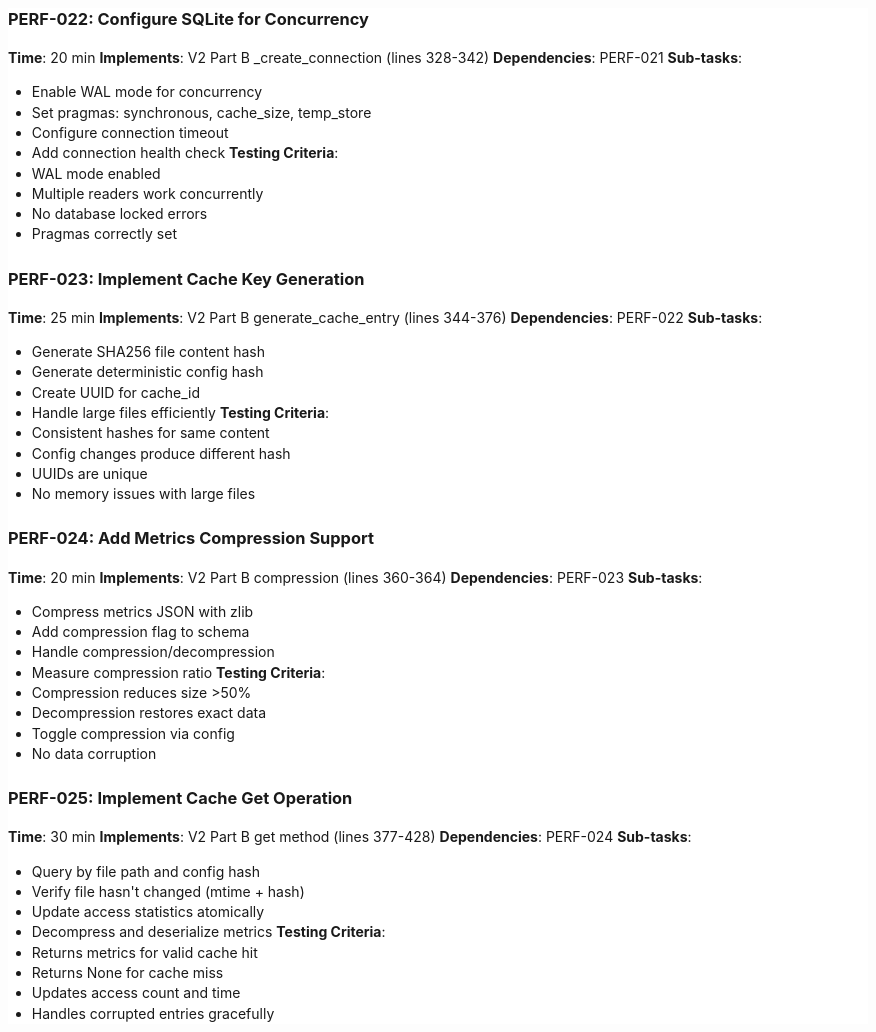 ### PERF-022: Configure SQLite for Concurrency
**Time**: 20 min
**Implements**: V2 Part B _create_connection (lines 328-342)
**Dependencies**: PERF-021
**Sub-tasks**:
- Enable WAL mode for concurrency
- Set pragmas: synchronous, cache_size, temp_store
- Configure connection timeout
- Add connection health check
**Testing Criteria**:
- WAL mode enabled
- Multiple readers work concurrently
- No database locked errors
- Pragmas correctly set

### PERF-023: Implement Cache Key Generation
**Time**: 25 min
**Implements**: V2 Part B generate_cache_entry (lines 344-376)
**Dependencies**: PERF-022
**Sub-tasks**:
- Generate SHA256 file content hash
- Generate deterministic config hash
- Create UUID for cache_id
- Handle large files efficiently
**Testing Criteria**:
- Consistent hashes for same content
- Config changes produce different hash
- UUIDs are unique
- No memory issues with large files

### PERF-024: Add Metrics Compression Support
**Time**: 20 min
**Implements**: V2 Part B compression (lines 360-364)
**Dependencies**: PERF-023
**Sub-tasks**:
- Compress metrics JSON with zlib
- Add compression flag to schema
- Handle compression/decompression
- Measure compression ratio
**Testing Criteria**:
- Compression reduces size >50%
- Decompression restores exact data
- Toggle compression via config
- No data corruption

### PERF-025: Implement Cache Get Operation
**Time**: 30 min
**Implements**: V2 Part B get method (lines 377-428)
**Dependencies**: PERF-024
**Sub-tasks**:
- Query by file path and config hash
- Verify file hasn't changed (mtime + hash)
- Update access statistics atomically
- Decompress and deserialize metrics
**Testing Criteria**:
- Returns metrics for valid cache hit
- Returns None for cache miss
- Updates access count and time
- Handles corrupted entries gracefully
